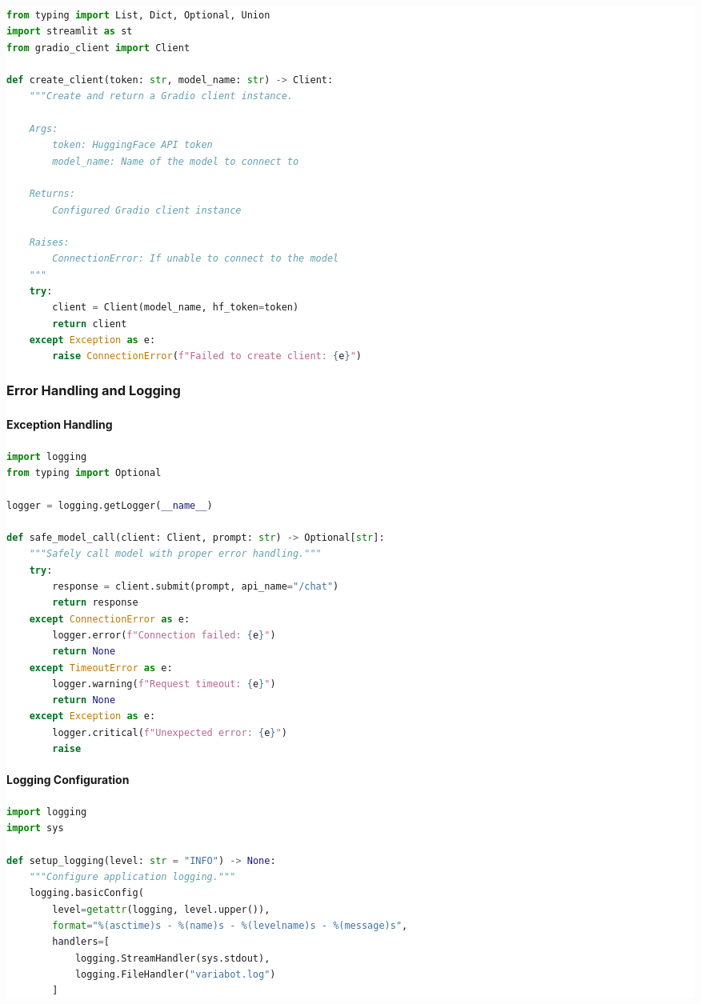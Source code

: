 ```python
from typing import List, Dict, Optional, Union
import streamlit as st
from gradio_client import Client

def create_client(token: str, model_name: str) -> Client:
    """Create and return a Gradio client instance.
    
    Args:
        token: HuggingFace API token
        model_name: Name of the model to connect to
        
    Returns:
        Configured Gradio client instance
        
    Raises:
        ConnectionError: If unable to connect to the model
    """
    try:
        client = Client(model_name, hf_token=token)
        return client
    except Exception as e:
        raise ConnectionError(f"Failed to create client: {e}")
```

### Error Handling and Logging

#### Exception Handling
```python
import logging
from typing import Optional

logger = logging.getLogger(__name__)

def safe_model_call(client: Client, prompt: str) -> Optional[str]:
    """Safely call model with proper error handling."""
    try:
        response = client.submit(prompt, api_name="/chat")
        return response
    except ConnectionError as e:
        logger.error(f"Connection failed: {e}")
        return None
    except TimeoutError as e:
        logger.warning(f"Request timeout: {e}")
        return None
    except Exception as e:
        logger.critical(f"Unexpected error: {e}")
        raise
```

#### Logging Configuration
```python
import logging
import sys

def setup_logging(level: str = "INFO") -> None:
    """Configure application logging."""
    logging.basicConfig(
        level=getattr(logging, level.upper()),
        format="%(asctime)s - %(name)s - %(levelname)s - %(message)s",
        handlers=[
            logging.StreamHandler(sys.stdout),
            logging.FileHandler("variabot.log")
        ]
```